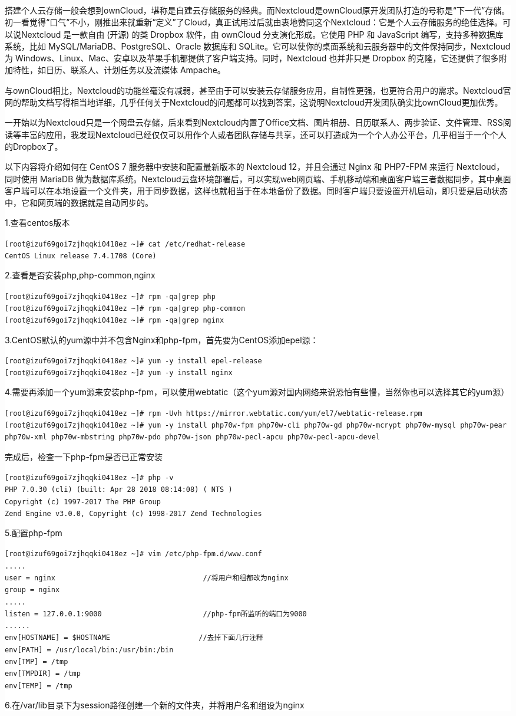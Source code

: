 搭建个人云存储一般会想到ownCloud，堪称是自建云存储服务的经典。而Nextcloud是ownCloud原开发团队打造的号称是“下一代”存储。初一看觉得“口气”不小，刚推出来就重新“定义”了Cloud，真正试用过后就由衷地赞同这个Nextcloud：它是个人云存储服务的绝佳选择。可以说Nextcloud 是一款自由 (开源) 的类 Dropbox 软件，由 ownCloud 分支演化形成。它使用 PHP 和 JavaScript 编写，支持多种数据库系统，比如 MySQL/MariaDB、PostgreSQL、Oracle 数据库和 SQLite。它可以使你的桌面系统和云服务器中的文件保持同步，Nextcloud 为 Windows、Linux、Mac、安卓以及苹果手机都提供了客户端支持。同时，Nextcloud 也并非只是 Dropbox 的克隆，它还提供了很多附加特性，如日历、联系人、计划任务以及流媒体 Ampache。

与ownCloud相比，Nextcloud的功能丝毫没有减弱，甚至由于可以安装云存储服务应用，自制性更强，也更符合用户的需求。Nextcloud官网的帮助文档写得相当地详细，几乎任何关于Nextcloud的问题都可以找到答案，这说明Nextcloud开发团队确实比ownCloud更加优秀。

一开始以为Nextcloud只是一个网盘云存储，后来看到Nextcloud内置了Office文档、图片相册、日历联系人、两步验证、文件管理、RSS阅读等丰富的应用，我发现Nextcloud已经仅仅可以用作个人或者团队存储与共享，还可以打造成为一个个人办公平台，几乎相当于一个个人的Dropbox了。

以下内容将介绍如何在 CentOS 7 服务器中安装和配置最新版本的 Nextcloud 12，并且会通过 Nginx 和 PHP7-FPM 来运行 Nextcloud，同时使用 MariaDB 做为数据库系统。Nextcloud云盘环境部署后，可以实现web网页端、手机移动端和桌面客户端三者数据同步，其中桌面客户端可以在本地设置一个文件夹，用于同步数据，这样也就相当于在本地备份了数据。同时客户端只要设置开机启动，即只要是启动状态中，它和网页端的数据就是自动同步的。

1.查看centos版本

```
[root@izuf69goi7zjhqqki0418ez ~]# cat /etc/redhat-release 
CentOS Linux release 7.4.1708 (Core) 

```
2.查看是否安装php,php-common,nginx

```
[root@izuf69goi7zjhqqki0418ez ~]# rpm -qa|grep php
[root@izuf69goi7zjhqqki0418ez ~]# rpm -qa|grep php-common
[root@izuf69goi7zjhqqki0418ez ~]# rpm -qa|grep nginx
```
3.CentOS默认的yum源中并不包含Nginx和php-fpm，首先要为CentOS添加epel源：

```
[root@izuf69goi7zjhqqki0418ez ~]# yum -y install epel-release
[root@izuf69goi7zjhqqki0418ez ~]# yum -y install nginx
```
4.需要再添加一个yum源来安装php-fpm，可以使用webtatic（这个yum源对国内网络来说恐怕有些慢，当然你也可以选择其它的yum源）

```
[root@izuf69goi7zjhqqki0418ez ~]# rpm -Uvh https://mirror.webtatic.com/yum/el7/webtatic-release.rpm
[root@izuf69goi7zjhqqki0418ez ~]# yum -y install php70w-fpm php70w-cli php70w-gd php70w-mcrypt php70w-mysql php70w-pear php70w-xml php70w-mbstring php70w-pdo php70w-json php70w-pecl-apcu php70w-pecl-apcu-devel
```
完成后，检查一下php-fpm是否已正常安装


```
[root@izuf69goi7zjhqqki0418ez ~]# php -v
PHP 7.0.30 (cli) (built: Apr 28 2018 08:14:08) ( NTS )
Copyright (c) 1997-2017 The PHP Group
Zend Engine v3.0.0, Copyright (c) 1998-2017 Zend Technologies
```
5.配置php-fpm

```
[root@izuf69goi7zjhqqki0418ez ~]# vim /etc/php-fpm.d/www.conf
.....
user = nginx                                   //将用户和组都改为nginx
group = nginx
.....
listen = 127.0.0.1:9000                        //php-fpm所监听的端口为9000
......
env[HOSTNAME] = $HOSTNAME                     //去掉下面几行注释
env[PATH] = /usr/local/bin:/usr/bin:/bin
env[TMP] = /tmp
env[TMPDIR] = /tmp
env[TEMP] = /tmp
```
6.在/var/lib目录下为session路径创建一个新的文件夹，并将用户名和组设为nginx
